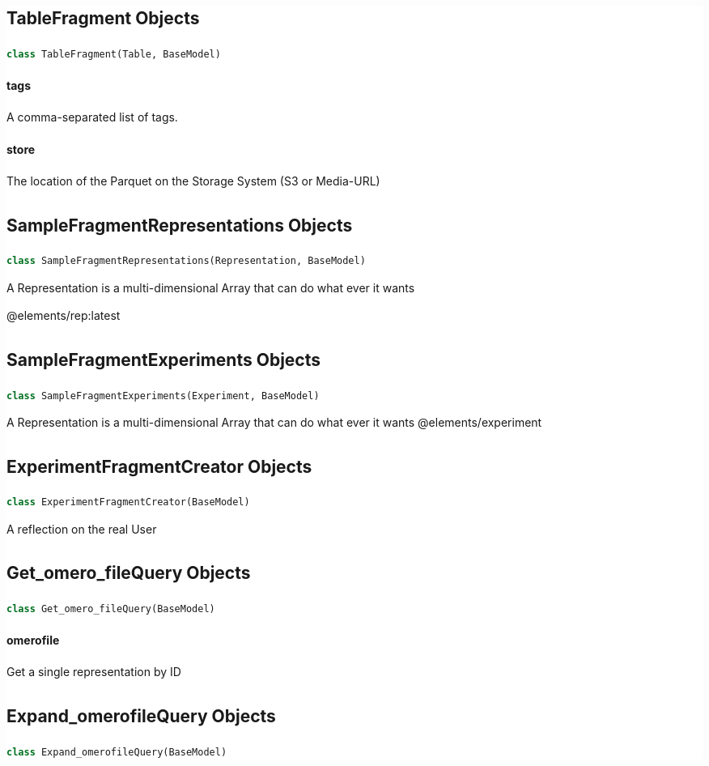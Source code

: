 ## TableFragment Objects

```python
class TableFragment(Table, BaseModel)
```

#### tags

A comma-separated list of tags.

#### store

The location of the Parquet on the Storage System (S3 or Media-URL)

## SampleFragmentRepresentations Objects

```python
class SampleFragmentRepresentations(Representation, BaseModel)
```

A Representation is a multi-dimensional Array that can do what ever it wants


@elements/rep:latest

## SampleFragmentExperiments Objects

```python
class SampleFragmentExperiments(Experiment, BaseModel)
```

A Representation is a multi-dimensional Array that can do what ever it wants @elements/experiment

## ExperimentFragmentCreator Objects

```python
class ExperimentFragmentCreator(BaseModel)
```

A reflection on the real User

## Get\_omero\_fileQuery Objects

```python
class Get_omero_fileQuery(BaseModel)
```

#### omerofile

Get a single representation by ID

## Expand\_omerofileQuery Objects

```python
class Expand_omerofileQuery(BaseModel)
```
